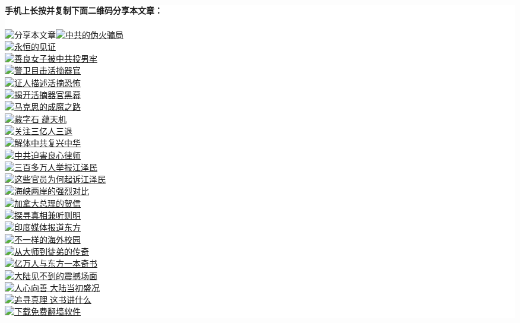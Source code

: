 <strong>手机上长按并复制下面二维码分享本文章：</strong><br><br><img src="https://chart.apis.google.com/chart?cht=qr&chs=240x240&choe=UTF-8&chld=M|2&chl=https://github.com/wtnrng3147/djy/blob/master/gb/17/4/12/n9029950.md%231" title="分享本文章"></td><td VALIGN=TOP><a href="https://github.com/wtnrng3147/djy/blob/master/gb/16/1/21/n4622075.md?dfh#1" target="_blank"><img src="https://raw.githubusercontent.com/wtnrng3147/djy/master/gb/300/wei-f1.jpg" title="中共的伪火骗局"  alt="中共的伪火骗局"></a><br><a href="https://github.com/wtnrng3147/www/blob/master/README.md?dfh#9" target="_blank"><img src="https://raw.githubusercontent.com/wtnrng3147/djy/master/gb/300/yong-h.jpg" title="永恒的见证"  alt="永恒的见证"></a><br><a href="https://github.com/wtnrng3147/djy/blob/master/gb/13/9/29/n3974789.md?dfh#1" target="_blank"><img src="https://raw.githubusercontent.com/wtnrng3147/djy/master/gb/300/shang-lnz.jpg" title="善良女子被中共投男牢"  alt="善良女子被中共投男牢"></a><br><a href="https://github.com/wtnrng3147/djy/blob/master/gb/16/3/16/n4663449.md?dfh#1" target="_blank"><img src="https://raw.githubusercontent.com/wtnrng3147/djy/master/gb/300/huo-z3.jpg" title="警卫目击活摘器官"  alt="警卫目击活摘器官"></a><br><a href="https://github.com/wtnrng3147/djy/blob/master/gb/16/8/7/n8177641.md?dfh#1" target="_blank"><img src="https://raw.githubusercontent.com/wtnrng3147/djy/master/gb/300/huo-z4.jpg" title="证人描述活摘恐怖"  alt="证人描述活摘恐怖"></a><br><a href="https://github.com/wtnrng3147/djy/blob/master/gb/10/4/19/n2881569.md?dfh#1" target="_blank"><img src="https://raw.githubusercontent.com/wtnrng3147/djy/master/gb/300/huo-z1.jpg" title="揭开活摘器官黑幕"  alt="揭开活摘器官黑幕"></a><br><a href="https://github.com/wtnrng3147/djy/blob/master/gb/10/11/7/n3077476.md?dfh#1" target="_blank"><img src="https://raw.githubusercontent.com/wtnrng3147/djy/master/gb/300/ma-ks.jpg" title="马克思的成魔之路"  alt="马克思的成魔之路"></a><br><a href="https://github.com/wtnrng3147/djy/blob/master/gb/14/6/9/n4173977.md?dfh#1" target="_blank"><img src="https://raw.githubusercontent.com/wtnrng3147/djy/master/gb/300/chang-zs.jpg" title="藏字石 蕴天机"  alt="藏字石 蕴天机"></a><br><a href="https://github.com/wtnrng3147/djy/blob/master/gb/18/5/10/n10381511.md?dfh#1" target="_blank"><img src="https://raw.githubusercontent.com/wtnrng3147/djy/master/gb/300/st1.jpg" title="关注三亿人三退"  alt="关注三亿人三退"></a><br><a href="https://github.com/wtnrng3147/djy/blob/master/gb/18/3/21/n10237682.md?dfh#1" target="_blank"><img src="https://raw.githubusercontent.com/wtnrng3147/djy/master/gb/300/jie-t.jpg" title="解体中共复兴中华"  alt="解体中共复兴中华"></a><br><a href="https://github.com/wtnrng3147/djy/blob/master/gb/9/2/9/n2422991.md?dfh#1" target="_blank"><img src="https://raw.githubusercontent.com/wtnrng3147/djy/master/gb/300/gao-zs.jpg" title="中共迫害良心律师"  alt="中共迫害良心律师"></a><br><a href="https://github.com/wtnrng3147/djy/blob/master/gb/18/12/9/n10900044.md?dfh#1" target="_blank"><img src="https://raw.githubusercontent.com/wtnrng3147/djy/master/gb/300/sj1.jpg" title="三百多万人举报江泽民"  alt="三百多万人举报江泽民"></a><br><a href="https://github.com/wtnrng3147/djy/blob/master/gb/18/8/28/n10672014.md?dfh#1" target="_blank"><img src="https://raw.githubusercontent.com/wtnrng3147/djy/master/gb/300/sj2.jpg" title="这些官员为何起诉江泽民"  alt="这些官员为何起诉江泽民"></a><br><a href="https://github.com/wtnrng3147/djy/blob/master/gb/8/12/18/n2367165.md?dfh#1" target="_blank"><img src="https://raw.githubusercontent.com/wtnrng3147/djy/master/gb/300/liangan.jpg" title="海峡两岸的强烈对比"  alt="海峡两岸的强烈对比"></a><br><a href="https://github.com/wtnrng3147/djy/blob/master/gb/15/12/10/n4593139.md?dfh#1" target="_blank"><img src="https://raw.githubusercontent.com/wtnrng3147/djy/master/gb/300/jia-ndzl.jpg" title="加拿大总理的贺信"  alt="加拿大总理的贺信"></a><br><a href="https://github.com/wtnrng3147/djy/blob/master/gb/11/6/17/n3289382.md?dfh#1" target="_blank"><img src="https://raw.githubusercontent.com/wtnrng3147/djy/master/gb/300/xiao-wd.jpg" title="探寻真相兼听则明"  alt="探寻真相兼听则明"></a><br><a href="https://github.com/wtnrng3147/djy/blob/master/gb/18/10/27/n10812623.md?dfh#1" target="_blank"><img src="https://raw.githubusercontent.com/wtnrng3147/djy/master/gb/300/yindu.jpg" title="印度媒体报道东方"  alt="印度媒体报道东方"></a><br><a href="https://github.com/wtnrng3147/djy/blob/master/gb/18/6/9/n10469652.md?dfh#1" target="_blank"><img src="https://raw.githubusercontent.com/wtnrng3147/djy/master/gb/300/xie-j.jpg" title="不一样的海外校园"  alt="不一样的海外校园"></a><br><a href="https://github.com/wtnrng3147/djy/blob/master/gb/7/4/5/n1669415.md?dfh#1" target="_blank"><img src="https://raw.githubusercontent.com/wtnrng3147/djy/master/gb/300/li-up.jpg" title="从大师到徒弟的传奇"  alt="从大师到徒弟的传奇"></a><br><a href="https://github.com/wtnrng3147/djy/blob/master/gb/17/5/26/n9191512.md?dfh#1" target="_blank"><img src="https://raw.githubusercontent.com/wtnrng3147/djy/master/gb/300/zfl2.jpg" title="亿万人与东方一本奇书"  alt="亿万人与东方一本奇书"></a><br><a href="https://github.com/wtnrng3147/djy/blob/master/gb/13/11/27/n4020290.md?dfh#1" target="_blank"><img src="https://raw.githubusercontent.com/wtnrng3147/djy/master/gb/300/zhen-h.jpg" title="大陆见不到的震撼场面"  alt="大陆见不到的震撼场面"></a><br><a href="https://github.com/wtnrng3147/djy/blob/master/gb/15/7/17/n4482910.md?dfh#1" target="_blank"><img src="https://raw.githubusercontent.com/wtnrng3147/djy/master/gb/300/dalu-sk.jpg" title="人心向善 大陆当初盛况"  alt="人心向善 大陆当初盛况"></a><br><a href="https://github.com/wtnrng3147/djy/blob/master/gb/19/1/5/n10955468.md?dfh#1" target="_blank"><img src="https://raw.githubusercontent.com/wtnrng3147/djy/master/gb/300/zfl1.jpg" title="追寻真理 这书讲什么"  alt="追寻真理 这书讲什么"></a><br><a href="https://github.com/wtnrng3147/www/blob/master/README.md?dfh#1" target="_blank"><img src="https://raw.githubusercontent.com/wtnrng3147/djy/master/gb/300/fq1.jpg" title="下载免费翻墙软件"  alt="下载免费翻墙软件"></a><br></td></tr></table>
